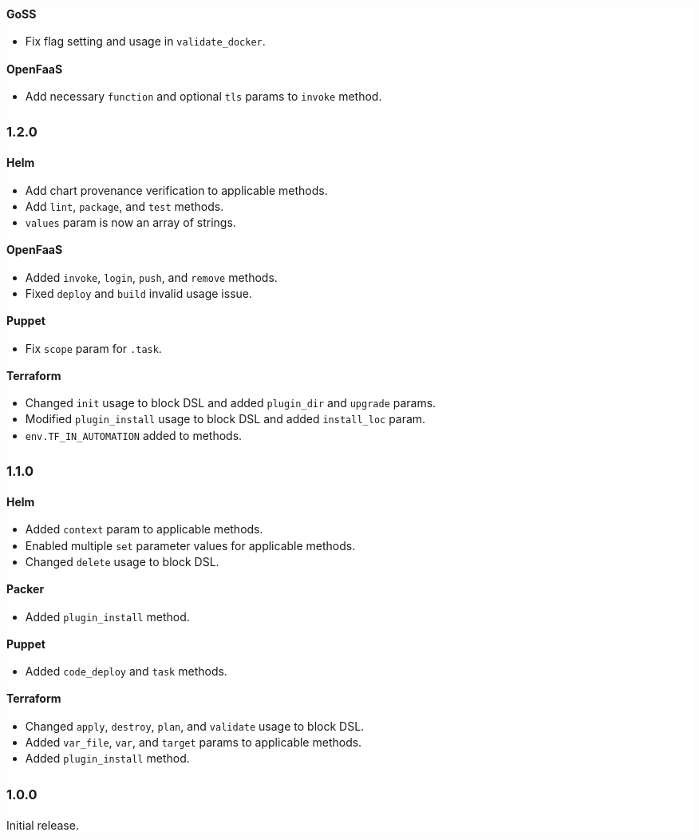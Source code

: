 **GoSS**
- Fix flag setting and usage in `validate_docker`.

**OpenFaaS**
- Add necessary `function` and optional `tls` params to `invoke` method.

### 1.2.0
**Helm**
- Add chart provenance verification to applicable methods.
- Add `lint`, `package`, and `test` methods.
- `values` param is now an array of strings.

**OpenFaaS**
- Added `invoke`, `login`, `push`, and `remove` methods.
- Fixed `deploy` and `build` invalid usage issue.

**Puppet**
- Fix `scope` param for `.task`.

**Terraform**
- Changed `init` usage to block DSL and added `plugin_dir` and `upgrade` params.
- Modified `plugin_install` usage to block DSL and added `install_loc` param.
- `env.TF_IN_AUTOMATION` added to methods.

### 1.1.0
**Helm**
- Added `context` param to applicable methods.
- Enabled multiple `set` parameter values for applicable methods.
- Changed `delete` usage to block DSL.

**Packer**
- Added `plugin_install` method.

**Puppet**
- Added `code_deploy` and `task` methods.

**Terraform**
- Changed `apply`, `destroy`, `plan`, and `validate` usage to block DSL.
- Added `var_file`, `var`, and `target` params to applicable methods.
- Added `plugin_install` method.

### 1.0.0
Initial release.
